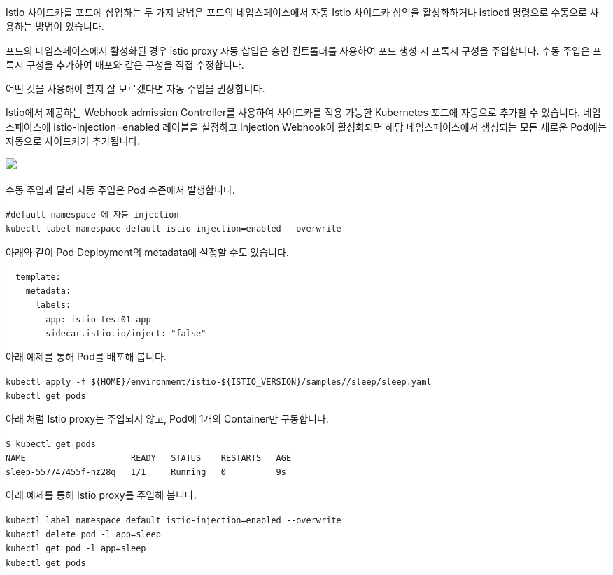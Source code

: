 &#x20;Istio 사이드카를 포드에 삽입하는 두 가지 방법은 포드의 네임스페이스에서 자동 Istio 사이드카 삽입을 활성화하거나 istioctl 명령으로 수동으로 사용하는 방법이 있습니다.&#x20;

포드의 네임스페이스에서 활성화된 경우 istio proxy 자동 삽입은 승인 컨트롤러를 사용하여 포드 생성 시 프록시 구성을 주입합니다. 수동 주입은 프록시 구성을 추가하여 배포와 같은 구성을 직접 수정합니다.

어떤 것을 사용해야 할지 잘 모르겠다면 자동 주입을 권장합니다.

Istio에서 제공하는  Webhook admission Controller를 사용하여 사이드카를 적용 가능한 Kubernetes 포드에 자동으로 추가할 수 있습니다. 네임스페이스에 istio-injection=enabled 레이블을 설정하고 Injection Webhook이 활성화되면 해당 네임스페이스에서 생성되는 모든 새로운 Pod에는 자동으로 사이드카가 추가됩니다.

![](<../../.gitbook/assets/image (239) (1) (1) (1).png>)

수동 주입과 달리 자동 주입은 Pod 수준에서 발생합니다.&#x20;

```
#default namespace 에 자동 injection
kubectl label namespace default istio-injection=enabled --overwrite

```

아래와 같이 Pod Deployment의 metadata에 설정할 수도 있습니다.&#x20;

```
  template:
    metadata:
      labels:
        app: istio-test01-app
        sidecar.istio.io/inject: "false"
```

아래 예제를 통해 Pod를 배포해 봅니다.&#x20;

```
kubectl apply -f ${HOME}/environment/istio-${ISTIO_VERSION}/samples//sleep/sleep.yaml
kubectl get pods

```

아래 처럼 Istio proxy는 주입되지 않고, Pod에 1개의 Container만 구동합니다.&#x20;

```
$ kubectl get pods
NAME                     READY   STATUS    RESTARTS   AGE
sleep-557747455f-hz28q   1/1     Running   0          9s

```

아래 예제를 통해 Istio proxy를 주입해 봅니다.&#x20;

```
kubectl label namespace default istio-injection=enabled --overwrite
kubectl delete pod -l app=sleep
kubectl get pod -l app=sleep
kubectl get pods

```
